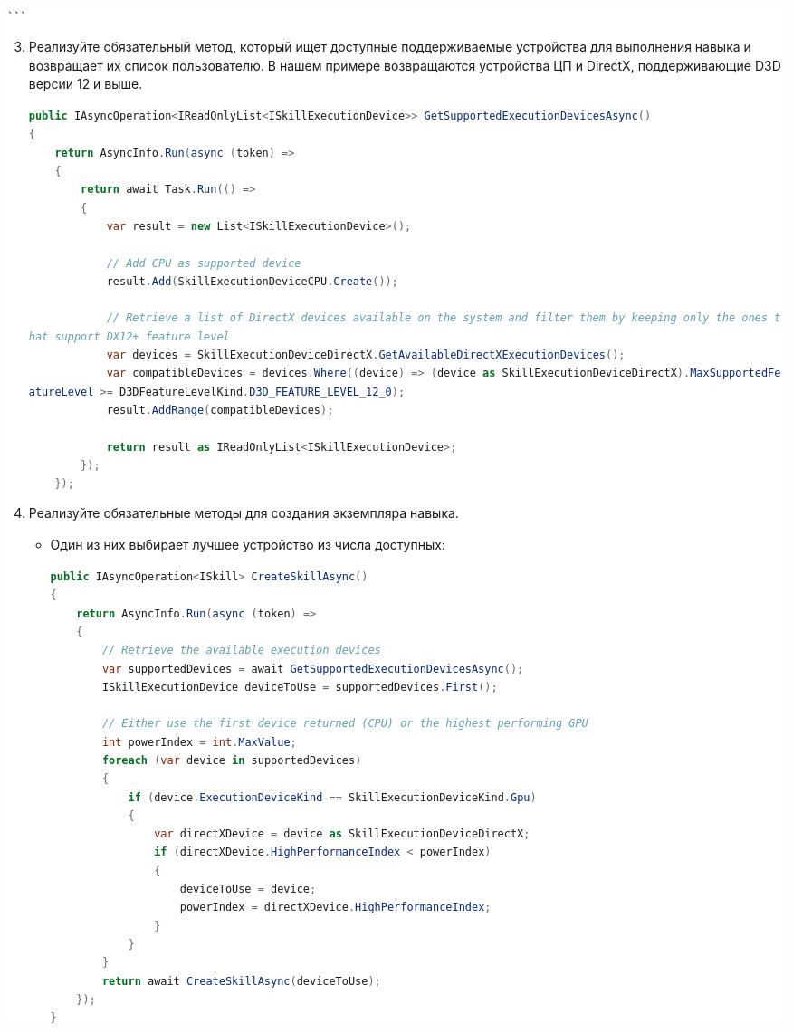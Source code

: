     ```

3. Реализуйте обязательный метод, который ищет доступные поддерживаемые устройства для выполнения навыка и возвращает их список пользователю. В нашем примере возвращаются устройства ЦП и DirectX, поддерживающие D3D версии 12 и выше.

    ```csharp
    public IAsyncOperation<IReadOnlyList<ISkillExecutionDevice>> GetSupportedExecutionDevicesAsync()
    {
        return AsyncInfo.Run(async (token) =>
        {
            return await Task.Run(() =>
            {
                var result = new List<ISkillExecutionDevice>();

                // Add CPU as supported device
                result.Add(SkillExecutionDeviceCPU.Create());

                // Retrieve a list of DirectX devices available on the system and filter them by keeping only the ones that support DX12+ feature level
                var devices = SkillExecutionDeviceDirectX.GetAvailableDirectXExecutionDevices();
                var compatibleDevices = devices.Where((device) => (device as SkillExecutionDeviceDirectX).MaxSupportedFeatureLevel >= D3DFeatureLevelKind.D3D_FEATURE_LEVEL_12_0);
                result.AddRange(compatibleDevices);

                return result as IReadOnlyList<ISkillExecutionDevice>;
            });
        });

    ```

4. Реализуйте обязательные методы для создания экземпляра навыка.

    - Один из них выбирает лучшее устройство из числа доступных:

        ```csharp
        public IAsyncOperation<ISkill> CreateSkillAsync()
        {
            return AsyncInfo.Run(async (token) =>
            {
                // Retrieve the available execution devices
                var supportedDevices = await GetSupportedExecutionDevicesAsync();
                ISkillExecutionDevice deviceToUse = supportedDevices.First();

                // Either use the first device returned (CPU) or the highest performing GPU
                int powerIndex = int.MaxValue;
                foreach (var device in supportedDevices)
                {
                    if (device.ExecutionDeviceKind == SkillExecutionDeviceKind.Gpu)
                    {
                        var directXDevice = device as SkillExecutionDeviceDirectX;
                        if (directXDevice.HighPerformanceIndex < powerIndex)
                        {
                            deviceToUse = device;
                            powerIndex = directXDevice.HighPerformanceIndex;
                        }
                    }
                }
                return await CreateSkillAsync(deviceToUse);
            });
        }
        ```
